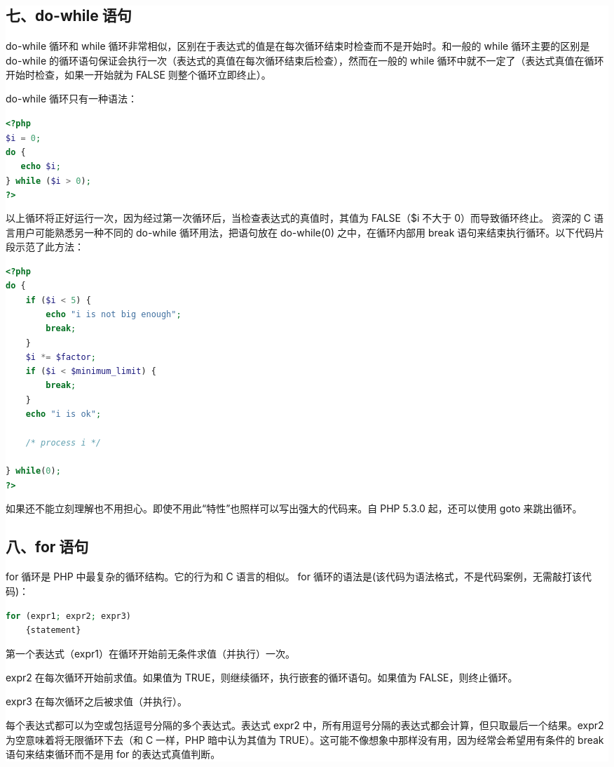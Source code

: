 ## 七、do-while 语句

do-while 循环和 while 循环非常相似，区别在于表达式的值是在每次循环结束时检查而不是开始时。和一般的 while 循环主要的区别是 do-while 的循环语句保证会执行一次（表达式的真值在每次循环结束后检查），然而在一般的 while 循环中就不一定了（表达式真值在循环开始时检查，如果一开始就为 FALSE 则整个循环立即终止）。

do-while 循环只有一种语法：

```php
<?php
$i = 0;
do {
   echo $i;
} while ($i > 0);
?> 
```

以上循环将正好运行一次，因为经过第一次循环后，当检查表达式的真值时，其值为 FALSE（$i 不大于 0）而导致循环终止。 资深的 C 语言用户可能熟悉另一种不同的 do-while 循环用法，把语句放在 do-while(0) 之中，在循环内部用 break 语句来结束执行循环。以下代码片段示范了此方法：

```php
<?php
do {
    if ($i < 5) {
        echo "i is not big enough";
        break;
    }
    $i *= $factor;
    if ($i < $minimum_limit) {
        break;
    }
    echo "i is ok";

    /* process i */

} while(0);
?> 
```

如果还不能立刻理解也不用担心。即使不用此“特性”也照样可以写出强大的代码来。自 PHP 5.3.0 起，还可以使用 goto 来跳出循环。

## 八、for 语句

for 循环是 PHP 中最复杂的循环结构。它的行为和 C 语言的相似。 for 循环的语法是(该代码为语法格式，不是代码案例，无需敲打该代码)：

```php
for (expr1; expr2; expr3)
    {statement} 
```

第一个表达式（expr1）在循环开始前无条件求值（并执行）一次。

expr2 在每次循环开始前求值。如果值为 TRUE，则继续循环，执行嵌套的循环语句。如果值为 FALSE，则终止循环。

expr3 在每次循环之后被求值（并执行）。

每个表达式都可以为空或包括逗号分隔的多个表达式。表达式 expr2 中，所有用逗号分隔的表达式都会计算，但只取最后一个结果。expr2 为空意味着将无限循环下去（和 C 一样，PHP 暗中认为其值为 TRUE）。这可能不像想象中那样没有用，因为经常会希望用有条件的 break 语句来结束循环而不是用 for 的表达式真值判断。
